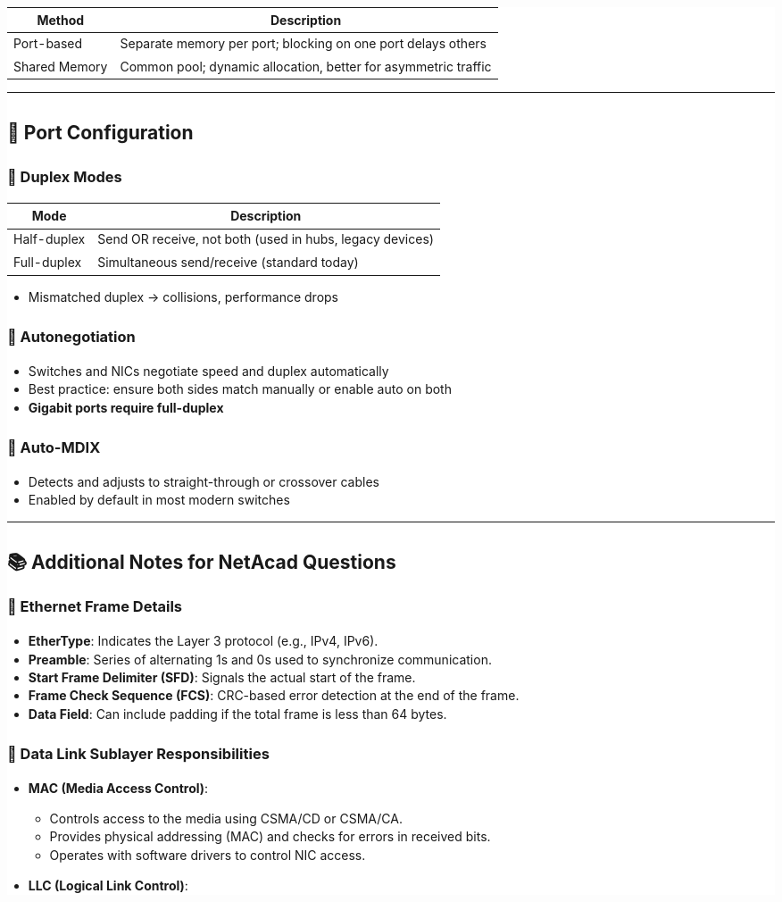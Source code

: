 | Method        | Description                                                    |
| ------------- | -------------------------------------------------------------- |
| Port-based    | Separate memory per port; blocking on one port delays others   |
| Shared Memory | Common pool; dynamic allocation, better for asymmetric traffic |

---

## 🔢 Port Configuration

### 🔹 Duplex Modes

| Mode        | Description                                              |
| ----------- | -------------------------------------------------------- |
| Half-duplex | Send OR receive, not both (used in hubs, legacy devices) |
| Full-duplex | Simultaneous send/receive (standard today)               |

* Mismatched duplex → collisions, performance drops

### 🔹 Autonegotiation

* Switches and NICs negotiate speed and duplex automatically
* Best practice: ensure both sides match manually or enable auto on both
* **Gigabit ports require full-duplex**

### 🔹 Auto-MDIX

* Detects and adjusts to straight-through or crossover cables
* Enabled by default in most modern switches

---

## 📚 Additional Notes for NetAcad Questions

### 🧩 Ethernet Frame Details

* **EtherType**: Indicates the Layer 3 protocol (e.g., IPv4, IPv6).
* **Preamble**: Series of alternating 1s and 0s used to synchronize communication.
* **Start Frame Delimiter (SFD)**: Signals the actual start of the frame.
* **Frame Check Sequence (FCS)**: CRC-based error detection at the end of the frame.
* **Data Field**: Can include padding if the total frame is less than 64 bytes.

### 🧠 Data Link Sublayer Responsibilities

* **MAC (Media Access Control)**:

  * Controls access to the media using CSMA/CD or CSMA/CA.
  * Provides physical addressing (MAC) and checks for errors in received bits.
  * Operates with software drivers to control NIC access.
* **LLC (Logical Link Control)**:
